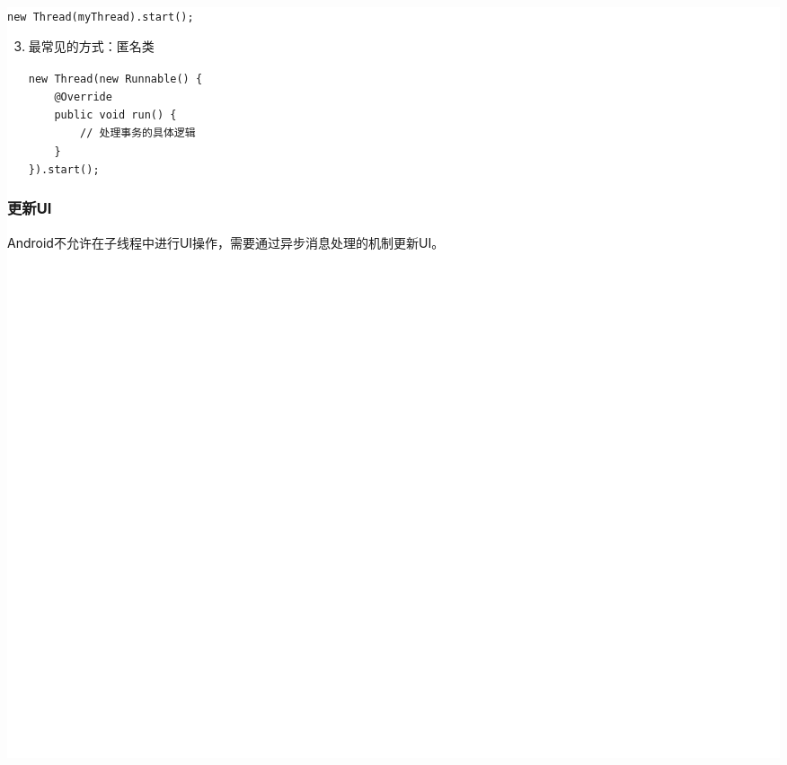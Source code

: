    ```
   new Thread(myThread).start();
   ```
3. 最常见的方式：匿名类
   ```
   new Thread(new Runnable() {
       @Override
       public void run() {
           // 处理事务的具体逻辑
       }
   }).start();
   ```
### 更新UI
Android不允许在子线程中进行UI操作，需要通过异步消息处理的机制更新UI。


<br>
<br>
<br>
<br>
<br>
<br>
<br>
<br>
<br>
<br>
<br>
<br>
<br>
<br>
<br>
<br>
<br>
<br>
<br>
<br>
<br>
<br>
<br>
<br>
<br>
<br>
<br>








